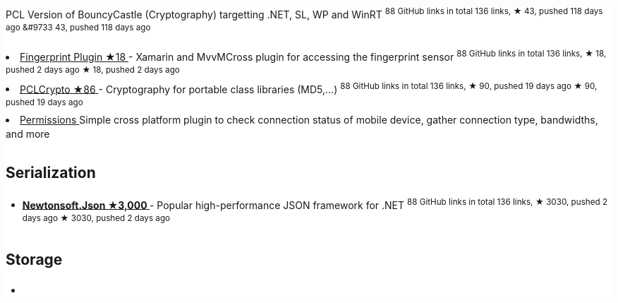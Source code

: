   PCL Version of BouncyCastle (Cryptography) targetting .NET, SL, WP and WinRT
  <sup>
   88 GitHub links in total 136 links, ★ 43, pushed 118 days ago
  </sup>
  <sup>
   &#9733 43, pushed 118 days ago
  </sup>
 </li>
 <li>
  <a href="https://github.com/smstuebe/xamarin-fingerprint">
   Fingerprint Plugin ★18
  </a>
  - Xamarin and MvvMCross plugin for accessing the fingerprint sensor
  <sup>
   88 GitHub links in total 136 links, ★ 18, pushed 2 days ago
  </sup>
  <sup>
   &#9733 18, pushed 2 days ago
  </sup>
 </li>
 <li>
  <a href="https://github.com/AArnott/PCLCrypto">
   PCLCrypto ★86
  </a>
  - Cryptography for portable class libraries (MD5,...)
  <sup>
   88 GitHub links in total 136 links, ★ 90, pushed 19 days ago
  </sup>
  <sup>
   &#9733 90, pushed 19 days ago
  </sup>
 </li>
 <li>
  <a href="https://github.com/jamesmontemagno/Xamarin.Plugins/tree/master/Permissions">
   Permissions
  </a>
  Simple cross platform plugin to check connection status of mobile device, gather connection type, bandwidths, and more
 </li>
</ul>
<h2>
 Serialization
</h2>
<ul>
 <li>
  <a href="https://github.com/JamesNK/Newtonsoft.Json">
   <strong>
    Newtonsoft.Json ★3,000
   </strong>
  </a>
  - Popular high-performance JSON framework for .NET
  <sup>
   88 GitHub links in total 136 links, ★ 3030, pushed 2 days ago
  </sup>
  <sup>
   &#9733 3030, pushed 2 days ago
  </sup>
 </li>
</ul>
<h2>
 Storage
</h2>
<ul>
 <li>